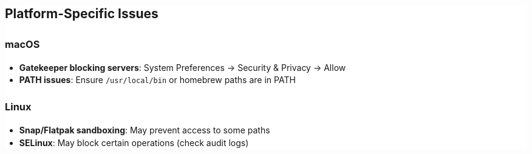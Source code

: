 ## Platform-Specific Issues

### macOS

- **Gatekeeper blocking servers**: System Preferences → Security & Privacy → Allow
- **PATH issues**: Ensure `/usr/local/bin` or homebrew paths are in PATH

### Linux

- **Snap/Flatpak sandboxing**: May prevent access to some paths
- **SELinux**: May block certain operations (check audit logs)